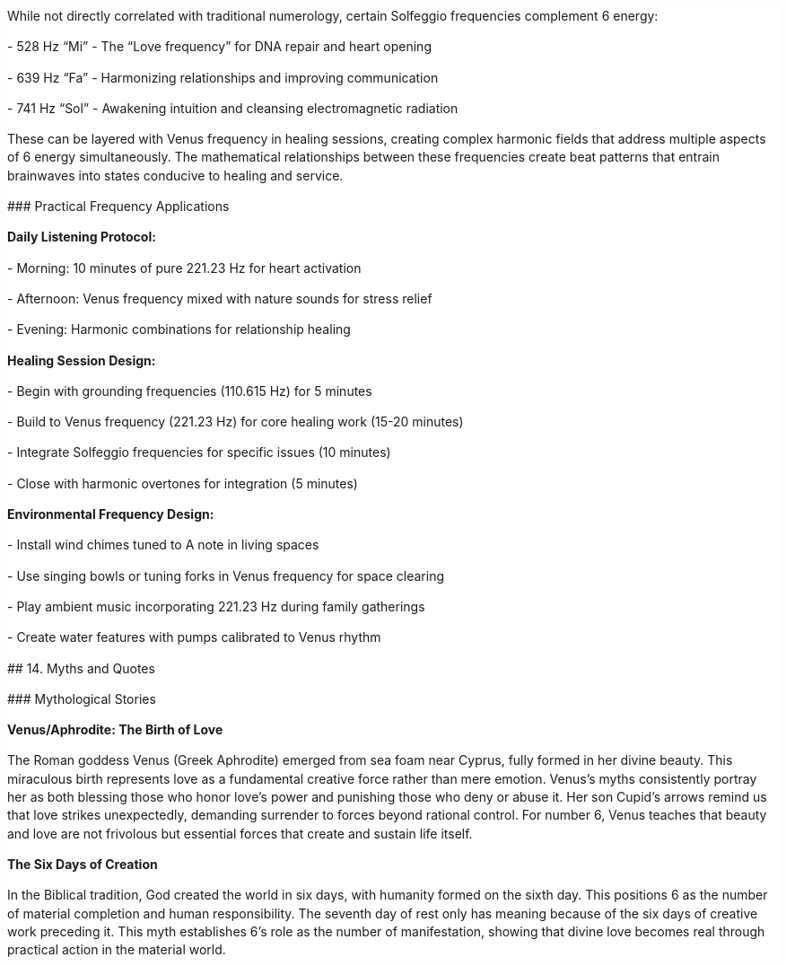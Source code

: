 While not directly correlated with traditional numerology, certain Solfeggio frequencies complement 6 energy:

\- 528 Hz “Mi” - The “Love frequency” for DNA repair and heart opening

\- 639 Hz “Fa” - Harmonizing relationships and improving communication

\- 741 Hz “Sol” - Awakening intuition and cleansing electromagnetic radiation

These can be layered with Venus frequency in healing sessions, creating complex harmonic fields that address multiple aspects of 6 energy simultaneously. The mathematical relationships between these frequencies create beat patterns that entrain brainwaves into states conducive to healing and service.

\### Practical Frequency Applications

**Daily Listening Protocol:**

\- Morning: 10 minutes of pure 221.23 Hz for heart activation

\- Afternoon: Venus frequency mixed with nature sounds for stress relief

\- Evening: Harmonic combinations for relationship healing

**Healing Session Design:**

\- Begin with grounding frequencies (110.615 Hz) for 5 minutes

\- Build to Venus frequency (221.23 Hz) for core healing work (15-20 minutes)

\- Integrate Solfeggio frequencies for specific issues (10 minutes)

\- Close with harmonic overtones for integration (5 minutes)

**Environmental Frequency Design:**

\- Install wind chimes tuned to A note in living spaces

\- Use singing bowls or tuning forks in Venus frequency for space clearing

\- Play ambient music incorporating 221.23 Hz during family gatherings

\- Create water features with pumps calibrated to Venus rhythm

\## 14. Myths and Quotes

\### Mythological Stories

**Venus/Aphrodite: The Birth of Love**  

The Roman goddess Venus (Greek Aphrodite) emerged from sea foam near Cyprus, fully formed in her divine beauty. This miraculous birth represents love as a fundamental creative force rather than mere emotion. Venus’s myths consistently portray her as both blessing those who honor love’s power and punishing those who deny or abuse it. Her son Cupid’s arrows remind us that love strikes unexpectedly, demanding surrender to forces beyond rational control. For number 6, Venus teaches that beauty and love are not frivolous but essential forces that create and sustain life itself.

**The Six Days of Creation**  

In the Biblical tradition, God created the world in six days, with humanity formed on the sixth day. This positions 6 as the number of material completion and human responsibility. The seventh day of rest only has meaning because of the six days of creative work preceding it. This myth establishes 6’s role as the number of manifestation, showing that divine love becomes real through practical action in the material world.
